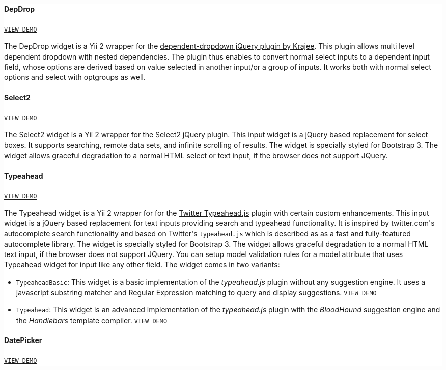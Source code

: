 #### DepDrop
[```VIEW DEMO```](http://demos.krajee.com/widget-details/depdrop)

The DepDrop widget is a Yii 2 wrapper for the [dependent-dropdown jQuery plugin by Krajee](http://plugins.krajee.com/dependent-dropdown).
This plugin allows multi level dependent dropdown with nested dependencies. The plugin thus enables to convert normal
select inputs to a dependent input field, whose options are derived based on value selected in another input/or a
group of inputs. It works both with normal select options and select with optgroups as well.


#### Select2
[```VIEW DEMO```](http://demos.krajee.com/widget-details/select2)  

The Select2 widget is a Yii 2 wrapper for the [Select2 jQuery plugin](http://ivaynberg.github.io/select2). 
This input widget is a jQuery based replacement for select boxes. It supports searching, remote data sets, 
and infinite scrolling of results. The widget is specially styled for Bootstrap 3. The widget allows
graceful degradation to a normal HTML select or text input, if the browser does not support JQuery.

#### Typeahead
[```VIEW DEMO```](http://demos.krajee.com/widget-details/typeahead)

The Typeahead widget is a Yii 2 wrapper for for the [Twitter Typeahead.js](http://twitter.github.com/typeahead.js/examples) 
plugin with certain custom enhancements. This input widget is a jQuery based replacement for text inputs providing search and 
typeahead functionality. It is inspired by twitter.com's autocomplete search functionality and based on Twitter's `typeahead.js` 
which is described as as a fast and fully-featured autocomplete library. The widget is specially styled for Bootstrap 3. 
The widget allows graceful degradation to a normal HTML text input, if the browser does not support JQuery. You can setup model 
validation rules for a model attribute that uses Typeahead widget for input like any other field. The widget comes in two 
variants:

- `TypeaheadBasic`: This widget is a basic implementation of the *typeahead.js* plugin without any suggestion engine. 
  It uses a javascript substring matcher and Regular Expression matching to query and display suggestions. 
  [```VIEW DEMO```](http://demos.krajee.com/widget-details/typeahead-basic)
  
- `Typeahead`: This widget is an advanced implementation of the *typeahead.js* plugin with the *BloodHound* suggestion
   engine and the *Handlebars* template compiler.
  [```VIEW DEMO```](http://demos.krajee.com/widget-details/typeahead)
  

#### DatePicker
[```VIEW DEMO```](http://demos.krajee.com/widget-details/datepicker)  
